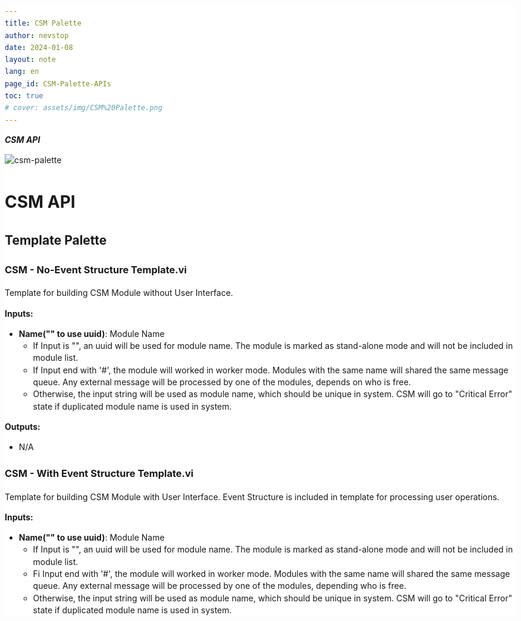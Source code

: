```yaml
---
title: CSM Palette
author: nevstop
date: 2024-01-08
layout: note
lang: en
page_id: CSM-Palette-APIs
toc: true
# cover: assets/img/CSM%20Palette.png
---
```


_**CSM API**_



![csm-palette](https://nevstop-lab.github.io/CSM-Wiki/assets/img/CSM%20Palette.png)

# CSM API

## Template Palette

### CSM - No-Event Structure Template.vi

Template for building CSM Module without User Interface.

<b>Inputs:</b>

- <b>Name("" to use uuid)</b>: Module Name
  - If Input is "", an uuid will be used for module name. The module is marked as stand-alone mode and will not be included in module list.
  - If Input end with '#', the module will worked in worker mode. Modules with the same name will shared the same message queue. Any external message will be processed by one of the modules, depends on who is free.
  - Otherwise, the input string will be used as module name, which should be unique in system. CSM will go to "Critical Error" state if duplicated module name is used in system.

<b>Outputs:</b>

- N/A

### CSM - With Event Structure Template.vi

Template for building CSM Module with User Interface. Event Structure is included in template for processing user operations.

<b>Inputs:</b>

- <b>Name("" to use uuid)</b>: Module Name
  - If Input is "", an uuid will be used for module name. The module is marked as stand-alone mode and will not be included in module list.
  - Fi Input end with '#', the module will worked in worker mode. Modules with the same name will shared the same message queue. Any external message will be processed by one of the modules, depending who is free.
  - Otherwise, the input string will be used as module name, which should be unique in system. CSM will go to "Critical Error" state if duplicated module name is used in system.
